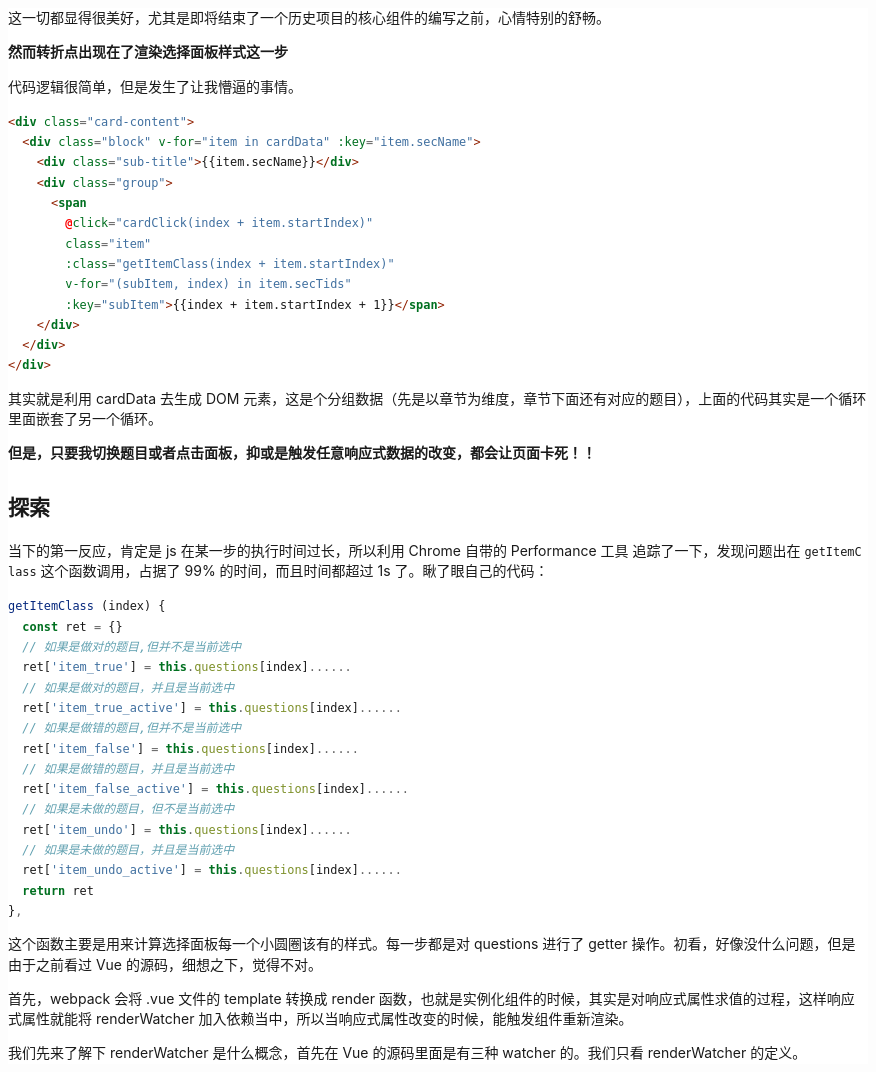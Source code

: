 这一切都显得很美好，尤其是即将结束了一个历史项目的核心组件的编写之前，心情特别的舒畅。

**然而转折点出现在了渲染选择面板样式这一步**

代码逻辑很简单，但是发生了让我懵逼的事情。

```html
<div class="card-content">
  <div class="block" v-for="item in cardData" :key="item.secName">
    <div class="sub-title">{{item.secName}}</div>
    <div class="group">
      <span
        @click="cardClick(index + item.startIndex)"
        class="item"
        :class="getItemClass(index + item.startIndex)"
        v-for="(subItem, index) in item.secTids"
        :key="subItem">{{index + item.startIndex + 1}}</span>
    </div>
  </div>
</div>
```

其实就是利用 cardData 去生成 DOM 元素，这是个分组数据（先是以章节为维度，章节下面还有对应的题目），上面的代码其实是一个循环里面嵌套了另一个循环。

**但是，只要我切换题目或者点击面板，抑或是触发任意响应式数据的改变，都会让页面卡死！！**

## 探索

当下的第一反应，肯定是 js 在某一步的执行时间过长，所以利用 Chrome 自带的 Performance 工具 追踪了一下，发现问题出在 `getItemClass` 这个函数调用，占据了 99% 的时间，而且时间都超过 1s 了。瞅了眼自己的代码：

```js
getItemClass (index) {
  const ret = {}
  // 如果是做对的题目,但并不是当前选中
  ret['item_true'] = this.questions[index]......
  // 如果是做对的题目，并且是当前选中
  ret['item_true_active'] = this.questions[index]......
  // 如果是做错的题目,但并不是当前选中
  ret['item_false'] = this.questions[index]......
  // 如果是做错的题目，并且是当前选中
  ret['item_false_active'] = this.questions[index]......
  // 如果是未做的题目，但不是当前选中
  ret['item_undo'] = this.questions[index]......
  // 如果是未做的题目，并且是当前选中
  ret['item_undo_active'] = this.questions[index]......
  return ret
},
```

这个函数主要是用来计算选择面板每一个小圆圈该有的样式。每一步都是对 questions 进行了 getter 操作。初看，好像没什么问题，但是由于之前看过 Vue 的源码，细想之下，觉得不对。

首先，webpack 会将 .vue 文件的 template 转换成 render 函数，也就是实例化组件的时候，其实是对响应式属性求值的过程，这样响应式属性就能将 renderWatcher 加入依赖当中，所以当响应式属性改变的时候，能触发组件重新渲染。

我们先来了解下 renderWatcher 是什么概念，首先在 Vue 的源码里面是有三种 watcher 的。我们只看 renderWatcher 的定义。
